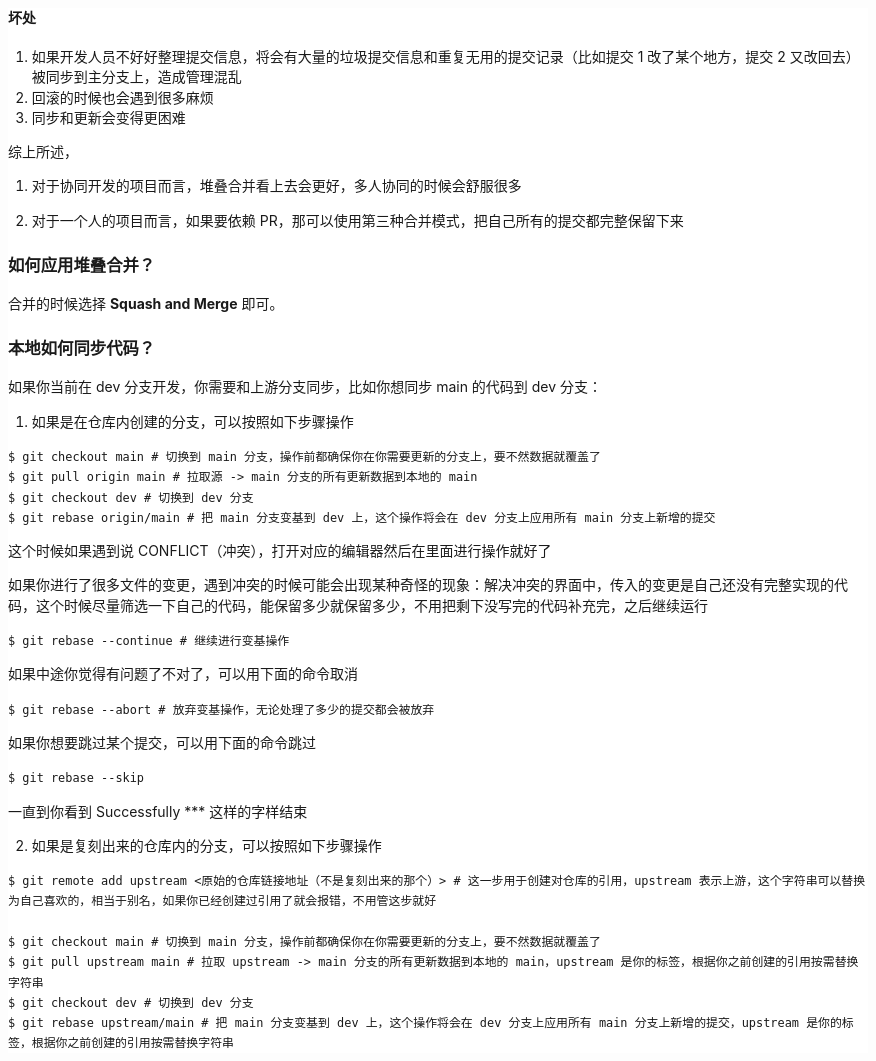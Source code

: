 #### 坏处

1. 如果开发人员不好好整理提交信息，将会有大量的垃圾提交信息和重复无用的提交记录（比如提交 1 改了某个地方，提交 2 又改回去）被同步到主分支上，造成管理混乱
2. 回滚的时候也会遇到很多麻烦
3. 同步和更新会变得更困难



综上所述，

1. 对于协同开发的项目而言，堆叠合并看上去会更好，多人协同的时候会舒服很多

2. 对于一个人的项目而言，如果要依赖 PR，那可以使用第三种合并模式，把自己所有的提交都完整保留下来

### 如何应用堆叠合并？

合并的时候选择 **Squash and Merge** 即可。

### 本地如何同步代码？

如果你当前在 dev 分支开发，你需要和上游分支同步，比如你想同步 main 的代码到 dev 分支：

1. 如果是在仓库内创建的分支，可以按照如下步骤操作

```shell
$ git checkout main # 切换到 main 分支，操作前都确保你在你需要更新的分支上，要不然数据就覆盖了
$ git pull origin main # 拉取源 -> main 分支的所有更新数据到本地的 main
$ git checkout dev # 切换到 dev 分支
$ git rebase origin/main # 把 main 分支变基到 dev 上，这个操作将会在 dev 分支上应用所有 main 分支上新增的提交
```

这个时候如果遇到说 CONFLICT（冲突），打开对应的编辑器然后在里面进行操作就好了

如果你进行了很多文件的变更，遇到冲突的时候可能会出现某种奇怪的现象：解决冲突的界面中，传入的变更是自己还没有完整实现的代码，这个时候尽量筛选一下自己的代码，能保留多少就保留多少，不用把剩下没写完的代码补充完，之后继续运行

```shell
$ git rebase --continue # 继续进行变基操作
```

如果中途你觉得有问题了不对了，可以用下面的命令取消

```shell
$ git rebase --abort # 放弃变基操作，无论处理了多少的提交都会被放弃
```

如果你想要跳过某个提交，可以用下面的命令跳过

```shell
$ git rebase --skip
```

一直到你看到 Successfully *** 这样的字样结束

2. 如果是复刻出来的仓库内的分支，可以按照如下步骤操作

```shell
$ git remote add upstream <原始的仓库链接地址（不是复刻出来的那个）> # 这一步用于创建对仓库的引用，upstream 表示上游，这个字符串可以替换为自己喜欢的，相当于别名，如果你已经创建过引用了就会报错，不用管这步就好

$ git checkout main # 切换到 main 分支，操作前都确保你在你需要更新的分支上，要不然数据就覆盖了
$ git pull upstream main # 拉取 upstream -> main 分支的所有更新数据到本地的 main，upstream 是你的标签，根据你之前创建的引用按需替换字符串
$ git checkout dev # 切换到 dev 分支
$ git rebase upstream/main # 把 main 分支变基到 dev 上，这个操作将会在 dev 分支上应用所有 main 分支上新增的提交，upstream 是你的标签，根据你之前创建的引用按需替换字符串
```
